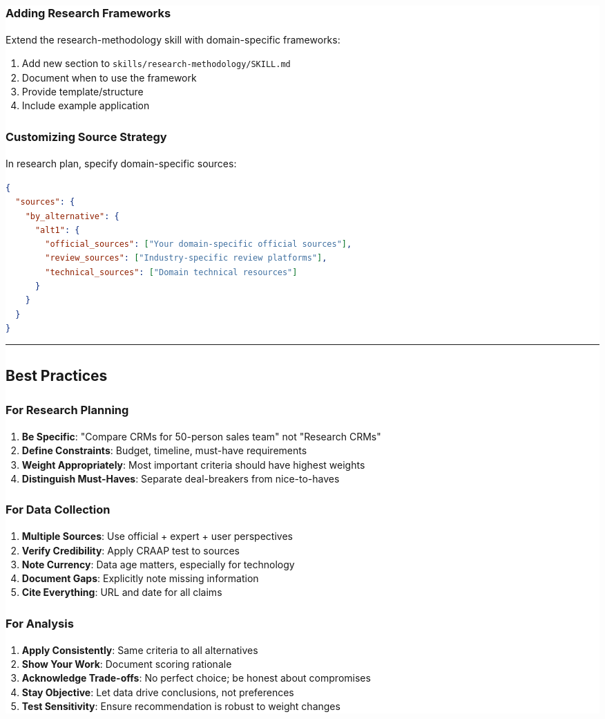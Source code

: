 ### Adding Research Frameworks

Extend the research-methodology skill with domain-specific frameworks:

1. Add new section to `skills/research-methodology/SKILL.md`
2. Document when to use the framework
3. Provide template/structure
4. Include example application

### Customizing Source Strategy

In research plan, specify domain-specific sources:

```json
{
  "sources": {
    "by_alternative": {
      "alt1": {
        "official_sources": ["Your domain-specific official sources"],
        "review_sources": ["Industry-specific review platforms"],
        "technical_sources": ["Domain technical resources"]
      }
    }
  }
}
```

---

## Best Practices

### For Research Planning

1. **Be Specific**: "Compare CRMs for 50-person sales team" not "Research CRMs"
2. **Define Constraints**: Budget, timeline, must-have requirements
3. **Weight Appropriately**: Most important criteria should have highest weights
4. **Distinguish Must-Haves**: Separate deal-breakers from nice-to-haves

### For Data Collection

1. **Multiple Sources**: Use official + expert + user perspectives
2. **Verify Credibility**: Apply CRAAP test to sources
3. **Note Currency**: Data age matters, especially for technology
4. **Document Gaps**: Explicitly note missing information
5. **Cite Everything**: URL and date for all claims

### For Analysis

1. **Apply Consistently**: Same criteria to all alternatives
2. **Show Your Work**: Document scoring rationale
3. **Acknowledge Trade-offs**: No perfect choice; be honest about compromises
4. **Stay Objective**: Let data drive conclusions, not preferences
5. **Test Sensitivity**: Ensure recommendation is robust to weight changes
